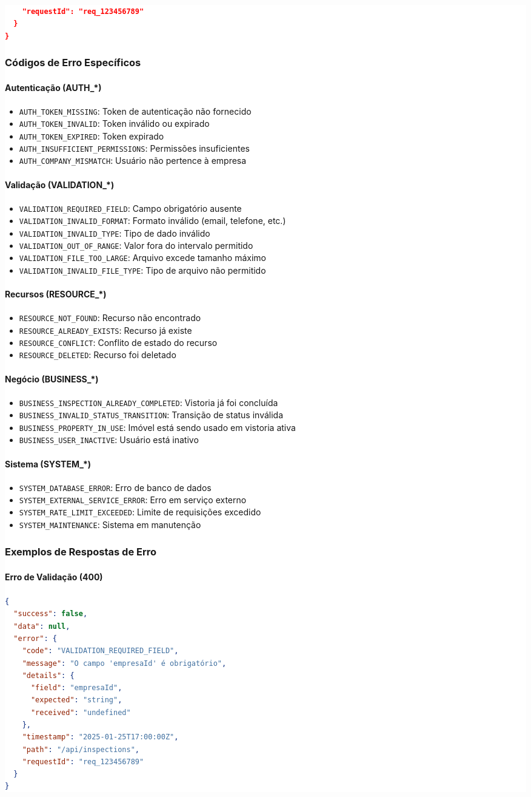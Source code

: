 ```json
    "requestId": "req_123456789"
  }
}
```

### Códigos de Erro Específicos

#### Autenticação (AUTH_*)
- `AUTH_TOKEN_MISSING`: Token de autenticação não fornecido
- `AUTH_TOKEN_INVALID`: Token inválido ou expirado
- `AUTH_TOKEN_EXPIRED`: Token expirado
- `AUTH_INSUFFICIENT_PERMISSIONS`: Permissões insuficientes
- `AUTH_COMPANY_MISMATCH`: Usuário não pertence à empresa

#### Validação (VALIDATION_*)
- `VALIDATION_REQUIRED_FIELD`: Campo obrigatório ausente
- `VALIDATION_INVALID_FORMAT`: Formato inválido (email, telefone, etc.)
- `VALIDATION_INVALID_TYPE`: Tipo de dado inválido
- `VALIDATION_OUT_OF_RANGE`: Valor fora do intervalo permitido
- `VALIDATION_FILE_TOO_LARGE`: Arquivo excede tamanho máximo
- `VALIDATION_INVALID_FILE_TYPE`: Tipo de arquivo não permitido

#### Recursos (RESOURCE_*)
- `RESOURCE_NOT_FOUND`: Recurso não encontrado
- `RESOURCE_ALREADY_EXISTS`: Recurso já existe
- `RESOURCE_CONFLICT`: Conflito de estado do recurso
- `RESOURCE_DELETED`: Recurso foi deletado

#### Negócio (BUSINESS_*)
- `BUSINESS_INSPECTION_ALREADY_COMPLETED`: Vistoria já foi concluída
- `BUSINESS_INVALID_STATUS_TRANSITION`: Transição de status inválida
- `BUSINESS_PROPERTY_IN_USE`: Imóvel está sendo usado em vistoria ativa
- `BUSINESS_USER_INACTIVE`: Usuário está inativo

#### Sistema (SYSTEM_*)
- `SYSTEM_DATABASE_ERROR`: Erro de banco de dados
- `SYSTEM_EXTERNAL_SERVICE_ERROR`: Erro em serviço externo
- `SYSTEM_RATE_LIMIT_EXCEEDED`: Limite de requisições excedido
- `SYSTEM_MAINTENANCE`: Sistema em manutenção

### Exemplos de Respostas de Erro

#### Erro de Validação (400)
```json
{
  "success": false,
  "data": null,
  "error": {
    "code": "VALIDATION_REQUIRED_FIELD",
    "message": "O campo 'empresaId' é obrigatório",
    "details": {
      "field": "empresaId",
      "expected": "string",
      "received": "undefined"
    },
    "timestamp": "2025-01-25T17:00:00Z",
    "path": "/api/inspections",
    "requestId": "req_123456789"
  }
}
```
